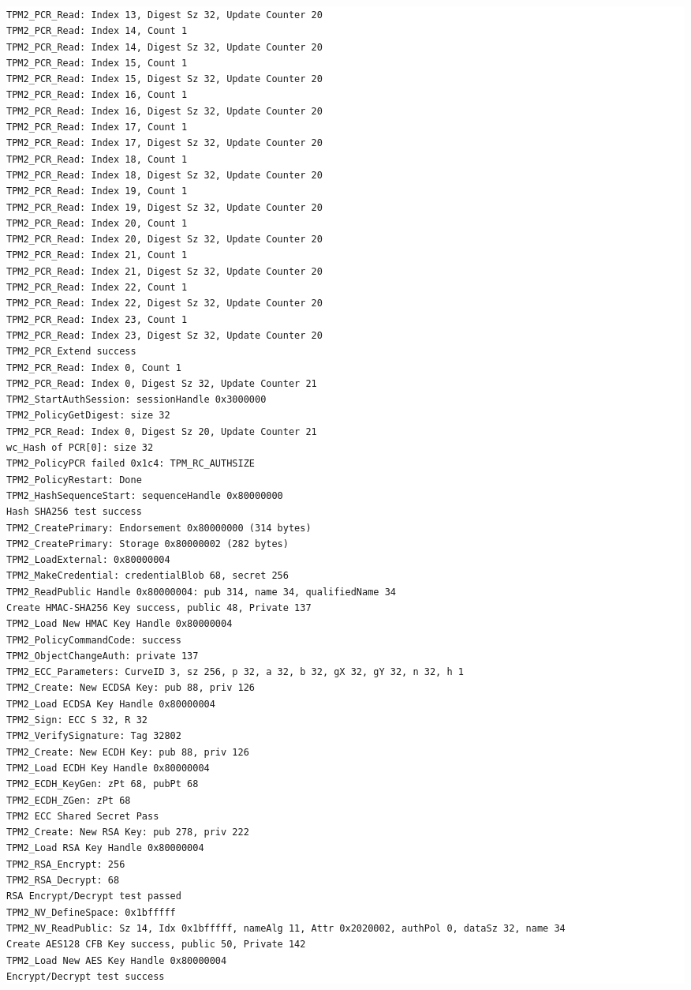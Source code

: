 ```
TPM2_PCR_Read: Index 13, Digest Sz 32, Update Counter 20
TPM2_PCR_Read: Index 14, Count 1
TPM2_PCR_Read: Index 14, Digest Sz 32, Update Counter 20
TPM2_PCR_Read: Index 15, Count 1
TPM2_PCR_Read: Index 15, Digest Sz 32, Update Counter 20
TPM2_PCR_Read: Index 16, Count 1
TPM2_PCR_Read: Index 16, Digest Sz 32, Update Counter 20
TPM2_PCR_Read: Index 17, Count 1
TPM2_PCR_Read: Index 17, Digest Sz 32, Update Counter 20
TPM2_PCR_Read: Index 18, Count 1
TPM2_PCR_Read: Index 18, Digest Sz 32, Update Counter 20
TPM2_PCR_Read: Index 19, Count 1
TPM2_PCR_Read: Index 19, Digest Sz 32, Update Counter 20
TPM2_PCR_Read: Index 20, Count 1
TPM2_PCR_Read: Index 20, Digest Sz 32, Update Counter 20
TPM2_PCR_Read: Index 21, Count 1
TPM2_PCR_Read: Index 21, Digest Sz 32, Update Counter 20
TPM2_PCR_Read: Index 22, Count 1
TPM2_PCR_Read: Index 22, Digest Sz 32, Update Counter 20
TPM2_PCR_Read: Index 23, Count 1
TPM2_PCR_Read: Index 23, Digest Sz 32, Update Counter 20
TPM2_PCR_Extend success
TPM2_PCR_Read: Index 0, Count 1
TPM2_PCR_Read: Index 0, Digest Sz 32, Update Counter 21
TPM2_StartAuthSession: sessionHandle 0x3000000
TPM2_PolicyGetDigest: size 32
TPM2_PCR_Read: Index 0, Digest Sz 20, Update Counter 21
wc_Hash of PCR[0]: size 32
TPM2_PolicyPCR failed 0x1c4: TPM_RC_AUTHSIZE
TPM2_PolicyRestart: Done
TPM2_HashSequenceStart: sequenceHandle 0x80000000
Hash SHA256 test success
TPM2_CreatePrimary: Endorsement 0x80000000 (314 bytes)
TPM2_CreatePrimary: Storage 0x80000002 (282 bytes)
TPM2_LoadExternal: 0x80000004
TPM2_MakeCredential: credentialBlob 68, secret 256
TPM2_ReadPublic Handle 0x80000004: pub 314, name 34, qualifiedName 34
Create HMAC-SHA256 Key success, public 48, Private 137
TPM2_Load New HMAC Key Handle 0x80000004
TPM2_PolicyCommandCode: success
TPM2_ObjectChangeAuth: private 137
TPM2_ECC_Parameters: CurveID 3, sz 256, p 32, a 32, b 32, gX 32, gY 32, n 32, h 1
TPM2_Create: New ECDSA Key: pub 88, priv 126
TPM2_Load ECDSA Key Handle 0x80000004
TPM2_Sign: ECC S 32, R 32
TPM2_VerifySignature: Tag 32802
TPM2_Create: New ECDH Key: pub 88, priv 126
TPM2_Load ECDH Key Handle 0x80000004
TPM2_ECDH_KeyGen: zPt 68, pubPt 68
TPM2_ECDH_ZGen: zPt 68
TPM2 ECC Shared Secret Pass
TPM2_Create: New RSA Key: pub 278, priv 222
TPM2_Load RSA Key Handle 0x80000004
TPM2_RSA_Encrypt: 256
TPM2_RSA_Decrypt: 68
RSA Encrypt/Decrypt test passed
TPM2_NV_DefineSpace: 0x1bfffff
TPM2_NV_ReadPublic: Sz 14, Idx 0x1bfffff, nameAlg 11, Attr 0x2020002, authPol 0, dataSz 32, name 34
Create AES128 CFB Key success, public 50, Private 142
TPM2_Load New AES Key Handle 0x80000004
Encrypt/Decrypt test success
```
